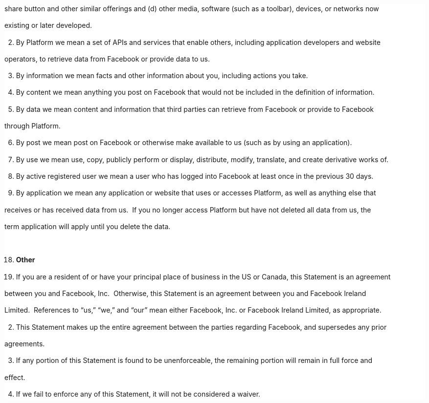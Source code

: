 share button and other similar oﬀerings and (d) other media, software (such as a toolbar), devices, or networks now

existing or later developed.

2. By Platform we mean a set of APIs and services that enable others, including application developers and website

operators, to retrieve data from Facebook or provide data to us.

3. By information we mean facts and other information about you, including actions you take.

4. By content we mean anything you post on Facebook that would not be included in the deﬁnition of information.

5. By data we mean content and information that third parties can retrieve from Facebook or provide to Facebook

through Platform.

6. By post we mean post on Facebook or otherwise make available to us (such as by using an application).

7. By use we mean use, copy, publicly perform or display, distribute, modify, translate, and create derivative works of.

8. By active registered user we mean a user who has logged into Facebook at least once in the previous 30 days.

9. By application we mean any application or website that uses or accesses Platform, as well as anything else that

receives or has received data from us.  If you no longer access Platform but have not deleted all data from us, the

term application will apply until you delete the data.

 

18. **Other**

1. If you are a resident of or have your principal place of business in the US or Canada, this Statement is an agreement

between you and Facebook, Inc.  Otherwise, this Statement is an agreement between you and Facebook Ireland

Limited.  References to “us,” “we,” and “our” mean either Facebook, Inc. or Facebook Ireland Limited, as appropriate.

2. This Statement makes up the entire agreement between the parties regarding Facebook, and supersedes any prior

agreements.

3. If any portion of this Statement is found to be unenforceable, the remaining portion will remain in full force and

eﬀect.

4. If we fail to enforce any of this Statement, it will not be considered a waiver.
